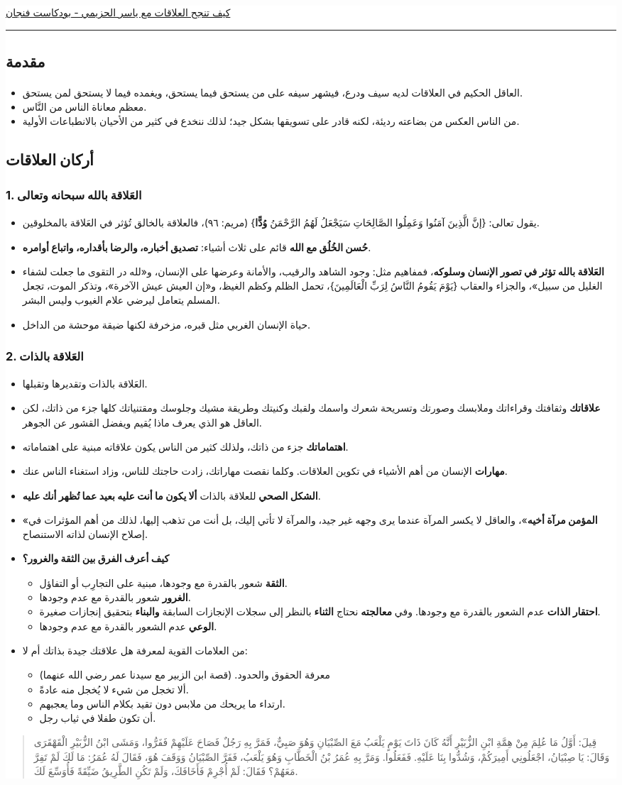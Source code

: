 
[كيف تنجح العلاقات مع ياسر الحزيمي - بودكاست فنجان](https://www.youtube.com/watch?v=pJ0auP7dbcY)

---

## مقدمة

- العاقل الحكيم في العلاقات لديه سيف ودرع، فيشهر سيفه على من يستحق فيما يستحق، ويغمده فيما لا يستحق لمن يستحق.
- معظم معاناة الناس من النَّاس.
- من الناس العكس من بضاعته رديئة، لكنه قادر على تسويقها بشكل جيد؛ لذلك ننخدع في كثير من الأحيان بالانطباعات الأولية.

## أركان العلاقات

### 1. العَلاقة بالله سبحانه وتعالى

- يقول تعالى: {إنَّ الَّذِينَ آمَنُوا وَعَمِلُوا الصَّالِحَاتِ سَيَجْعَلُ لَهُمُ الرَّحْمَنُ **وُدًّا**} (مريم: ٩٦)، فالعلاقة بالخالق تُؤثر في العَلاقة بالمخلوقين.

- **حُسن الخُلُق مع الله** قائم على ثلاث أشياء: **تصديق أخباره، والرضا بأقداره، واتباع أوامره**.
- **العَلاقة بالله تؤثر في تصور اﻹنسان وسلوكه**، فمفاهيم مثل: وجود الشاهد والرقيب، والأمانة وعرضها على اﻹنسان، و«لله در التقوى ما جعلت لشفاء الغليل من سبيل»، والجزاء والعقاب {يَوْمَ يَقُومُ النَّاسُ لِرَبِّ الْعَالَمِينَ}، تحمل الظلم وكظم الغيظ، و«إن العيش عيش الآخرة»، وتذكر الموت، تجعل المسلم يتعامل ليرضي علام الغيوب وليس البشر.
- حياة اﻹنسان الغربي مثل قبره، مزخرفة لكنها ضيقة موحشة من الداخل.

### 2. العَلاقة بالذات

- العَلاقة بالذات وتقديرها وتقبلها.

- **علاقاتك** وثقافتك وقراءاتك وملابسك وصورتك وتسريحة شعرك واسمك ولقبك وكنيتك وطريقة مشيك وجلوسك ومقتنياتك كلها جزء من ذاتك، لكن العاقل هو الذي يعرف ماذا يُقيم ويفضل القشور عن الجوهر.
- **اهتماماتك** جزء من ذاتك، ولذلك كثير من الناس يكون علاقاته مبنية على اهتماماته.
- **مهارات** الإنسان من أهم الأشياء في تكوين العلاقات. وكلما نقصت مهاراتك، زادت حاجتك للناس، وزاد استغناء الناس عنك.
- **الشكل الصحي** للعلاقة بالذات **ألا يكون ما أنت عليه بعيد عما تُظهر أنك عليه**.
- «**المؤمن مرآة أخيه**»، والعاقل لا يكسر المرآة عندما يرى وجهه غير جيد، والمرآة لا تأتي إليك، بل أنت من تذهب إليها، لذلك من أهم المؤثرات في إصلاح اﻹنسان لذاته الاستنصاح.
- **كيف أعرف الفرق بين الثقة والغرور؟**
  - **الثقة** شعور بالقدرة مع وجودها، مبنية على التجارِب أو التفاؤل.
  - **الغرور** شعور بالقدرة مع عدم وجودها.
  - **احتقار الذات** عدم الشعور بالقدرة مع وجودها. وفي **معالجته** نحتاج **الثناء** بالنظر إلى سجلات الإنجازات السابقة **والبناء** بتحقيق إنجازات صغيرة.
  - **الوعي** عدم الشعور بالقدرة مع عدم وجودها.
- من العلامات القوية لمعرفة هل علاقتك جيدة بذاتك أم لا:
  - معرفة الحقوق والحدود. (قصة ابن الزبير مع سيدنا عمر رضي الله عنهما)
  - ألا تخجل من شيء لا يُخجل منه عادةً.
  - ارتداء ما يريحك من ملابس دون تقيد بكلام الناس وما يعجبهم.
  - أن تكون طفلا في ثياب رجل.

> قِيلَ: أَوَّلُ مَا عُلِمَ مِنْ هِمَّةِ ابْنِ الزُّبَيْرِ أَنَّهُ كَانَ ذَاتَ يَوْمٍ يَلْعَبُ مَعَ الصِّبْيَانِ وَهُوَ صَبِيٌّ، فَمَرَّ بِهِ رَجُلٌ فَصَاحَ عَلَيْهِمْ فَفَرُّوا، وَمَشَى ابْنُ الزُّبَيْرِ الْقَهْقَرَى وَقَالَ: يَا صِبْيَانُ، اجْعَلُونِي أَمِيرَكُمْ، وَشُدُّوا بِنَا عَلَيْهِ. فَفَعَلُوا. وَمَرَّ بِهِ عُمَرُ بْنُ الْخَطَّابِ وَهُوَ يَلْعَبُ، فَفَرَّ الصِّبْيَانُ وَوَقَفَ هُوَ، فَقَالَ لَهُ عُمَرُ: مَا لَكَ لَمْ تَفِرَّ مَعَهُمْ؟ فَقَالَ: لَمْ أُجْرِمْ فَأَخَافَكَ، وَلَمْ تَكُنِ الطَّرِيقُ ضَيِّقَةً فَأُوَسِّعَ لَكَ.
